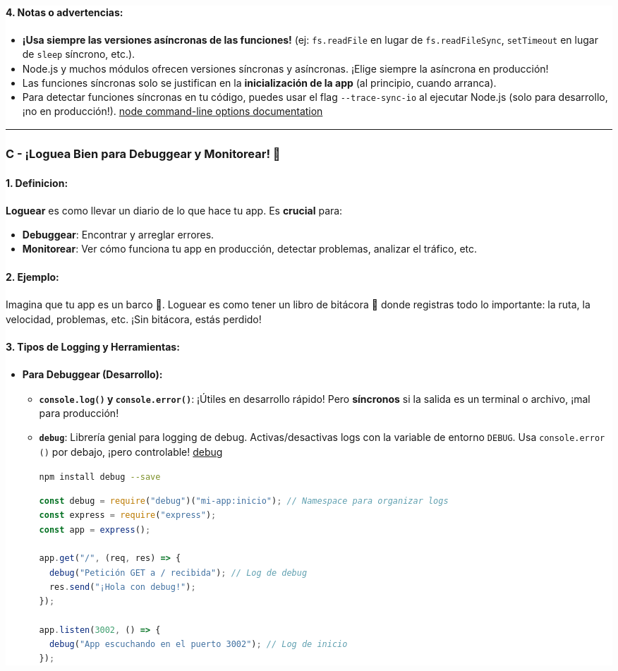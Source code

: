 #### 4. **Notas o advertencias:**

- **¡Usa siempre las versiones asíncronas de las funciones!** (ej: `fs.readFile` en lugar de `fs.readFileSync`, `setTimeout` en lugar de `sleep` síncrono, etc.).
- Node.js y muchos módulos ofrecen versiones síncronas y asíncronas. ¡Elige siempre la asíncrona en producción!
- Las funciones síncronas solo se justifican en la **inicialización de la app** (al principio, cuando arranca).
- Para detectar funciones síncronas en tu código, puedes usar el flag `--trace-sync-io` al ejecutar Node.js (solo para desarrollo, ¡no en producción!). [node command-line options documentation](https://nodejs.org/api/cli.html#cli_trace_sync_io)

---

### C - ¡Loguea Bien para Debuggear y Monitorear! 📝

#### 1. **Definicion:**

**Loguear** es como llevar un diario de lo que hace tu app. Es **crucial** para:

- **Debuggear**: Encontrar y arreglar errores.
- **Monitorear**: Ver cómo funciona tu app en producción, detectar problemas, analizar el tráfico, etc.

#### 2. **Ejemplo:**

Imagina que tu app es un barco 🚢. Loguear es como tener un libro de bitácora 📖 donde registras todo lo importante: la ruta, la velocidad, problemas, etc. ¡Sin bitácora, estás perdido!

#### 3. **Tipos de Logging y Herramientas:**

- **Para Debuggear (Desarrollo):**

  - **`console.log()` y `console.error()`**: ¡Útiles en desarrollo rápido! Pero **síncronos** si la salida es un terminal o archivo, ¡mal para producción!
  - **`debug`**: Librería genial para logging de debug. Activas/desactivas logs con la variable de entorno `DEBUG`. Usa `console.error()` por debajo, ¡pero controlable! [debug](https://www.npmjs.com/package/debug)

    ```bash
    npm install debug --save
    ```

    ```javascript
    const debug = require("debug")("mi-app:inicio"); // Namespace para organizar logs
    const express = require("express");
    const app = express();

    app.get("/", (req, res) => {
      debug("Petición GET a / recibida"); // Log de debug
      res.send("¡Hola con debug!");
    });

    app.listen(3002, () => {
      debug("App escuchando en el puerto 3002"); // Log de inicio
    });
    ```
